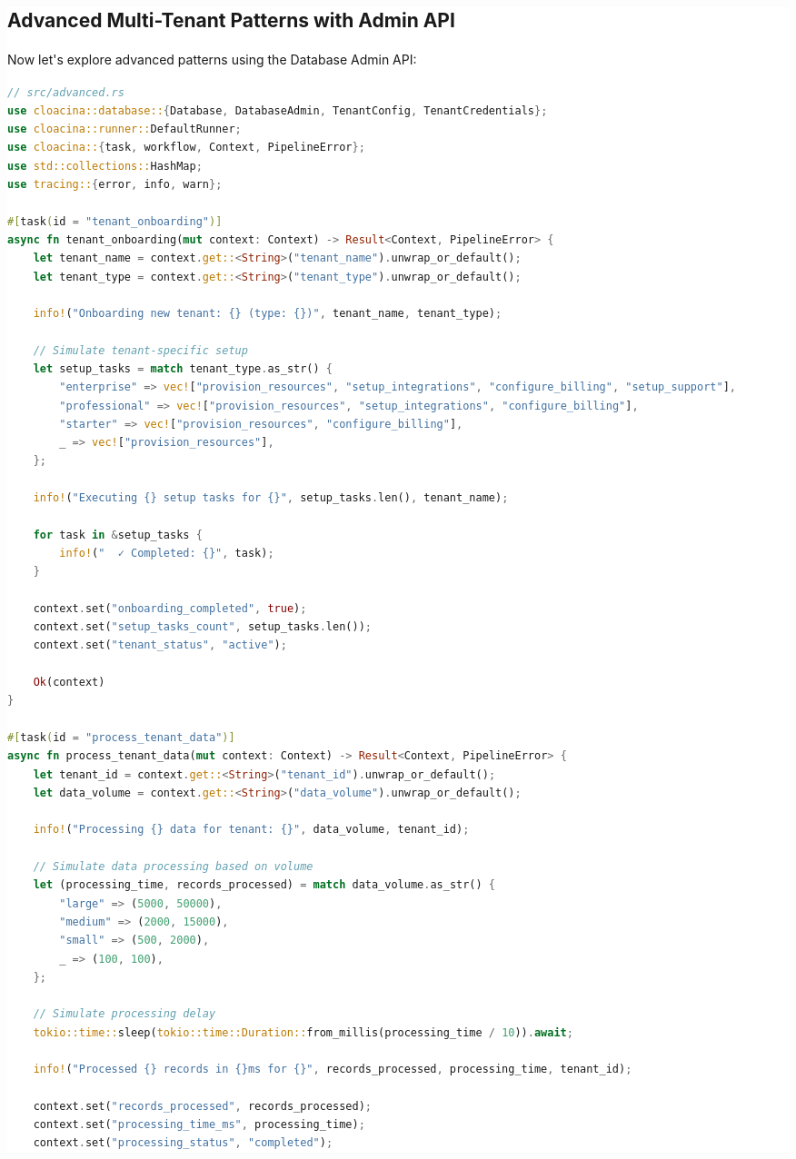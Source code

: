 ## Advanced Multi-Tenant Patterns with Admin API

Now let's explore advanced patterns using the Database Admin API:

```rust
// src/advanced.rs
use cloacina::database::{Database, DatabaseAdmin, TenantConfig, TenantCredentials};
use cloacina::runner::DefaultRunner;
use cloacina::{task, workflow, Context, PipelineError};
use std::collections::HashMap;
use tracing::{error, info, warn};

#[task(id = "tenant_onboarding")]
async fn tenant_onboarding(mut context: Context) -> Result<Context, PipelineError> {
    let tenant_name = context.get::<String>("tenant_name").unwrap_or_default();
    let tenant_type = context.get::<String>("tenant_type").unwrap_or_default();

    info!("Onboarding new tenant: {} (type: {})", tenant_name, tenant_type);

    // Simulate tenant-specific setup
    let setup_tasks = match tenant_type.as_str() {
        "enterprise" => vec!["provision_resources", "setup_integrations", "configure_billing", "setup_support"],
        "professional" => vec!["provision_resources", "setup_integrations", "configure_billing"],
        "starter" => vec!["provision_resources", "configure_billing"],
        _ => vec!["provision_resources"],
    };

    info!("Executing {} setup tasks for {}", setup_tasks.len(), tenant_name);

    for task in &setup_tasks {
        info!("  ✓ Completed: {}", task);
    }

    context.set("onboarding_completed", true);
    context.set("setup_tasks_count", setup_tasks.len());
    context.set("tenant_status", "active");

    Ok(context)
}

#[task(id = "process_tenant_data")]
async fn process_tenant_data(mut context: Context) -> Result<Context, PipelineError> {
    let tenant_id = context.get::<String>("tenant_id").unwrap_or_default();
    let data_volume = context.get::<String>("data_volume").unwrap_or_default();

    info!("Processing {} data for tenant: {}", data_volume, tenant_id);

    // Simulate data processing based on volume
    let (processing_time, records_processed) = match data_volume.as_str() {
        "large" => (5000, 50000),
        "medium" => (2000, 15000),
        "small" => (500, 2000),
        _ => (100, 100),
    };

    // Simulate processing delay
    tokio::time::sleep(tokio::time::Duration::from_millis(processing_time / 10)).await;

    info!("Processed {} records in {}ms for {}", records_processed, processing_time, tenant_id);

    context.set("records_processed", records_processed);
    context.set("processing_time_ms", processing_time);
    context.set("processing_status", "completed");
```